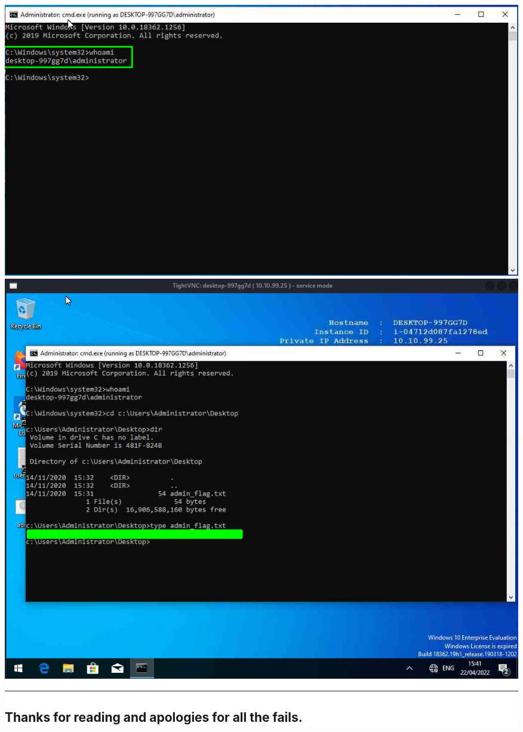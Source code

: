 ![note1](note1.png)
![note2](system.png)

___

## Thanks for reading and apologies for all the fails.

